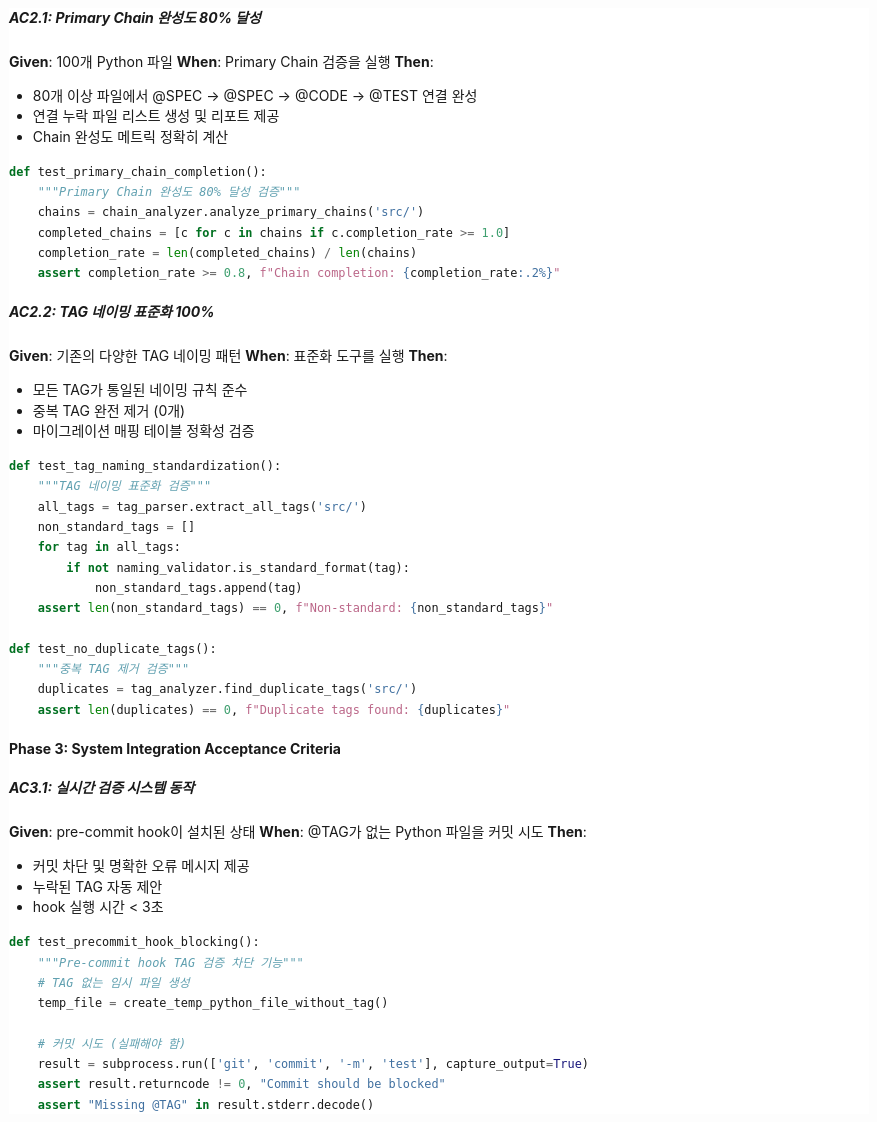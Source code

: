 ##### AC2.1: Primary Chain 완성도 80% 달성
**Given**: 100개 Python 파일
**When**: Primary Chain 검증을 실행
**Then**:
- 80개 이상 파일에서 @SPEC → @SPEC → @CODE → @TEST 연결 완성
- 연결 누락 파일 리스트 생성 및 리포트 제공
- Chain 완성도 메트릭 정확히 계산

```python
def test_primary_chain_completion():
    """Primary Chain 완성도 80% 달성 검증"""
    chains = chain_analyzer.analyze_primary_chains('src/')
    completed_chains = [c for c in chains if c.completion_rate >= 1.0]
    completion_rate = len(completed_chains) / len(chains)
    assert completion_rate >= 0.8, f"Chain completion: {completion_rate:.2%}"
```

##### AC2.2: TAG 네이밍 표준화 100%
**Given**: 기존의 다양한 TAG 네이밍 패턴
**When**: 표준화 도구를 실행
**Then**:
- 모든 TAG가 통일된 네이밍 규칙 준수
- 중복 TAG 완전 제거 (0개)
- 마이그레이션 매핑 테이블 정확성 검증

```python
def test_tag_naming_standardization():
    """TAG 네이밍 표준화 검증"""
    all_tags = tag_parser.extract_all_tags('src/')
    non_standard_tags = []
    for tag in all_tags:
        if not naming_validator.is_standard_format(tag):
            non_standard_tags.append(tag)
    assert len(non_standard_tags) == 0, f"Non-standard: {non_standard_tags}"

def test_no_duplicate_tags():
    """중복 TAG 제거 검증"""
    duplicates = tag_analyzer.find_duplicate_tags('src/')
    assert len(duplicates) == 0, f"Duplicate tags found: {duplicates}"
```

#### Phase 3: System Integration Acceptance Criteria

##### AC3.1: 실시간 검증 시스템 동작
**Given**: pre-commit hook이 설치된 상태
**When**: @TAG가 없는 Python 파일을 커밋 시도
**Then**:
- 커밋 차단 및 명확한 오류 메시지 제공
- 누락된 TAG 자동 제안
- hook 실행 시간 < 3초

```python
def test_precommit_hook_blocking():
    """Pre-commit hook TAG 검증 차단 기능"""
    # TAG 없는 임시 파일 생성
    temp_file = create_temp_python_file_without_tag()

    # 커밋 시도 (실패해야 함)
    result = subprocess.run(['git', 'commit', '-m', 'test'], capture_output=True)
    assert result.returncode != 0, "Commit should be blocked"
    assert "Missing @TAG" in result.stderr.decode()
```
